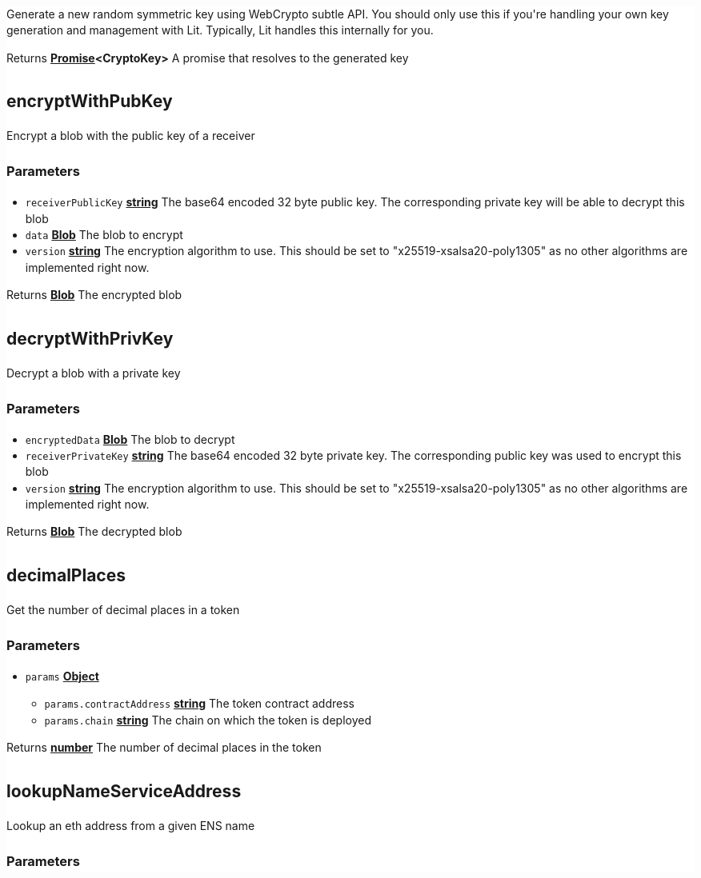 Generate a new random symmetric key using WebCrypto subtle API.  You should only use this if you're handling your own key generation and management with Lit.  Typically, Lit handles this internally for you.

Returns **[Promise][144]\<CryptoKey>** A promise that resolves to the generated key

## encryptWithPubKey

Encrypt a blob with the public key of a receiver

### Parameters

*   `receiverPublicKey` **[string][137]** The base64 encoded 32 byte public key.  The corresponding private key will be able to decrypt this blob
*   `data` **[Blob][145]** The blob to encrypt
*   `version` **[string][137]** The encryption algorithm to use.  This should be set to "x25519-xsalsa20-poly1305" as no other algorithms are implemented right now.

Returns **[Blob][145]** The encrypted blob

## decryptWithPrivKey

Decrypt a blob with a private key

### Parameters

*   `encryptedData` **[Blob][145]** The blob to decrypt
*   `receiverPrivateKey` **[string][137]** The base64 encoded 32 byte private key.  The corresponding public key was used to encrypt this blob
*   `version` **[string][137]** The encryption algorithm to use.  This should be set to "x25519-xsalsa20-poly1305" as no other algorithms are implemented right now.

Returns **[Blob][145]** The decrypted blob

## decimalPlaces

Get the number of decimal places in a token

### Parameters

*   `params` **[Object][132]** 

    *   `params.contractAddress` **[string][137]** The token contract address
    *   `params.chain` **[string][137]** The chain on which the token is deployed

Returns **[number][134]** The number of decimal places in the token

## lookupNameServiceAddress

Lookup an eth address from a given ENS name

### Parameters


[1]: #welcome
[2]: #litnodeclient
[3]: #parameters
[4]: #getsignedchaindatatoken
[5]: #parameters-1
[6]: #getsignedtoken
[7]: #parameters-2
[8]: #savesigningcondition
[9]: #parameters-3
[10]: #getencryptionkey
[11]: #parameters-4
[12]: #saveencryptionkey
[13]: #parameters-5
[14]: #connect
[15]: #static-content---encryption-and-decryption-utilities
[16]: #encryptstring
[17]: #parameters-6
[18]: #decryptstring
[19]: #parameters-7
[20]: #encryptfile
[21]: #parameters-8
[22]: #decryptfile
[23]: #parameters-9
[24]: #zipandencryptstring
[25]: #parameters-10
[26]: #zipandencryptfiles
[27]: #parameters-11
[28]: #encryptfileandzipwithmetadata
[29]: #parameters-12
[30]: #decryptzipfilewithmetadata
[31]: #parameters-13
[32]: #encryptzip
[33]: #parameters-14
[34]: #decryptzip
[35]: #parameters-15
[36]: #decryptwithsymmetrickey
[37]: #parameters-16
[38]: #encryptwithsymmetrickey
[39]: #parameters-17
[40]: #dynamic-content---loading-content-from-a-server
[41]: #verifyjwt
[42]: #parameters-18
[43]: #authentication-signature-utilities
[44]: #checkandsignauthmessage
[45]: #parameters-19
[46]: #signandsaveauthmessage
[47]: #parameters-20
[48]: #disconnectweb3
[49]: #conversion-utilities
[50]: #blobtobase64string
[51]: #parameters-21
[52]: #base64stringtoblob
[53]: #parameters-22
[54]: #uint8arraytostring
[55]: #parameters-23
[56]: #uint8arrayfromstring
[57]: #parameters-24
[58]: #filetodataurl
[59]: #parameters-25
[60]: #other-utilities
[61]: #humanizeaccesscontrolconditions
[62]: #parameters-26
[63]: #hashunifiedaccesscontrolconditions
[64]: #parameters-27
[65]: #html-nft-utilities
[66]: #findlits
[67]: #parameters-28
[68]: #sendlit
[69]: #parameters-29
[70]: #createhtmllit
[71]: #parameters-30
[72]: #mintlit
[73]: #parameters-31
[74]: #unlocklitwithkey
[75]: #parameters-32
[76]: #togglelock
[77]: #injectvieweriframe
[78]: #parameters-33
[79]: #types
[80]: #accesscontrolcondition
[81]: #properties
[82]: #evmcontractcondition
[83]: #properties-1
[84]: #solrpccondition
[85]: #properties-2
[86]: #cosmoscondition
[87]: #properties-3
[88]: #resourceid
[89]: #properties-4
[90]: #authsig
[91]: #properties-5
[92]: #chain-info
[93]: #litchain
[94]: #properties-6
[95]: #litevmchain
[96]: #properties-7
[97]: #litsvmchain
[98]: #properties-8
[99]: #misc
[100]: #litcosmoschain
[101]: #properties-9
[102]: #lit_chains
[103]: #lit_svm_chains
[104]: #lit_cosmos_chains
[105]: #all_lit_chains
[106]: #getvartype
[107]: #parameters-34
[108]: #checktype
[109]: #parameters-35
[110]: #downloadfile
[111]: #parameters-36
[112]: #importsymmetrickey
[113]: #parameters-37
[114]: #generatesymmetrickey
[115]: #encryptwithpubkey
[116]: #parameters-38
[117]: #decryptwithprivkey
[118]: #parameters-39
[119]: #decimalplaces
[120]: #parameters-40
[121]: #lookupnameserviceaddress
[122]: #parameters-41
[123]: #signauthmessagefornodeenvironment
[124]: #parameters-42
[125]: #metadataforfile
[126]: #parameters-43
[127]: #configure
[128]: #parameters-44
[129]: #callrequest
[130]: #properties-10
[131]: https://developer.litprotocol.com/docs/SDK/intro
[132]: https://developer.mozilla.org/docs/Web/JavaScript/Reference/Global_Objects/Object
[133]: https://developer.mozilla.org/docs/Web/JavaScript/Reference/Global_Objects/Boolean
[134]: https://developer.mozilla.org/docs/Web/JavaScript/Reference/Global_Objects/Number
[135]: https://developer.mozilla.org/docs/Web/JavaScript/Reference/Global_Objects/Array
[136]: #callrequest
[137]: https://developer.mozilla.org/docs/Web/JavaScript/Reference/Global_Objects/String
[138]: #accesscontrolcondition
[139]: #evmcontractcondition
[140]: #solrpccondition
[141]: #authsig
[142]: #resourceid
[143]: https://developer.mozilla.org/docs/Web/JavaScript/Reference/Global_Objects/Uint8Array
[144]: https://developer.mozilla.org/docs/Web/JavaScript/Reference/Global_Objects/Promise
[145]: https://developer.mozilla.org/docs/Web/API/Blob
[146]: https://developer.mozilla.org/docs/Web/JavaScript/Reference/Global_Objects/ArrayBuffer
[147]: #litnodeclient
[148]: https://developer.litprotocol.com/docs/supportedChains
[149]: https://www.npmjs.com/package/uint8arrays
[150]: https://github.com/multiformats/multibase/blob/master/multibase.csv
[151]: https://docs.solana.com/developing/clients/jsonrpc-api
[152]: #litevmchain
[153]: #litsvmchain
[154]: #litcosmoschain
[155]: #litchain